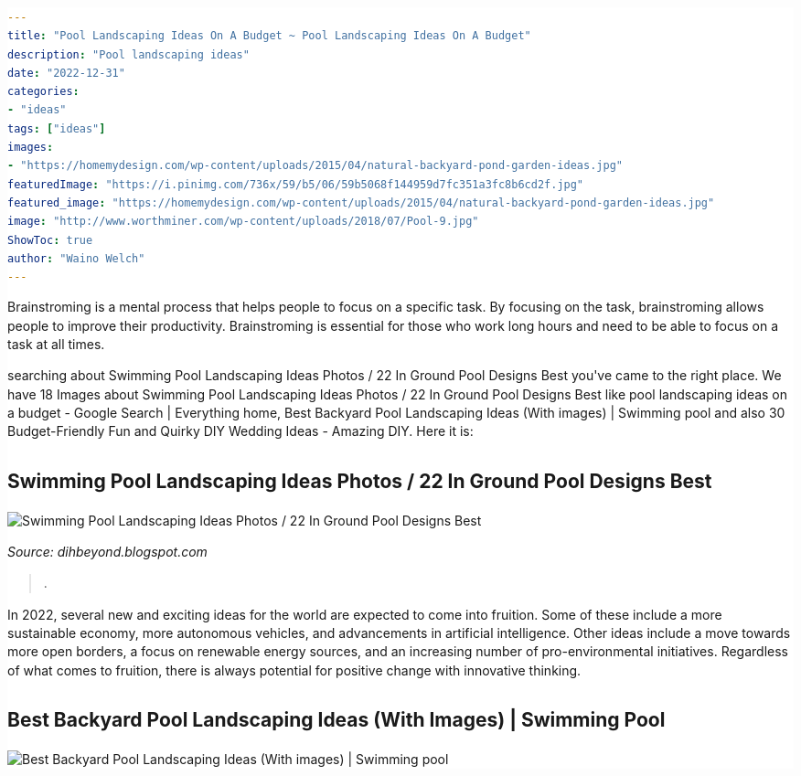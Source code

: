 ```yaml
---
title: "Pool Landscaping Ideas On A Budget ~ Pool Landscaping Ideas On A Budget"
description: "Pool landscaping ideas"
date: "2022-12-31"
categories:
- "ideas"
tags: ["ideas"]
images:
- "https://homemydesign.com/wp-content/uploads/2015/04/natural-backyard-pond-garden-ideas.jpg"
featuredImage: "https://i.pinimg.com/736x/59/b5/06/59b5068f144959d7fc351a3fc8b6cd2f.jpg"
featured_image: "https://homemydesign.com/wp-content/uploads/2015/04/natural-backyard-pond-garden-ideas.jpg"
image: "http://www.worthminer.com/wp-content/uploads/2018/07/Pool-9.jpg"
ShowToc: true
author: "Waino Welch"
---
```



Brainstroming is a mental process that helps people to focus on a specific task. By focusing on the task, brainstroming allows people to improve their productivity. Brainstroming is essential for those who work long hours and need to be able to focus on a task at all times.

	

		
searching about Swimming Pool Landscaping Ideas Photos / 22 In Ground Pool Designs Best you've came to the right place. We have 18 Images about Swimming Pool Landscaping Ideas Photos / 22 In Ground Pool Designs Best like pool landscaping ideas on a budget - Google Search | Everything home, Best Backyard Pool Landscaping Ideas (With images) | Swimming pool and also 30 Budget-Friendly Fun and Quirky DIY Wedding Ideas - Amazing DIY. Here it is:
		
    
## Swimming Pool Landscaping Ideas Photos / 22 In Ground Pool Designs Best

<img loading=lazy src="https://lknpools.com/wp-content/uploads/2020/05/iStock-97739620-rs.jpg" onerror="this.onerror=null;this.src='https://tse2.mm.bing.net/th?id=OIP.11wxrkRl1aNhy85kZYpQkgHaDt&amp;pid=15.1';" alt="Swimming Pool Landscaping Ideas Photos / 22 In Ground Pool Designs Best">

_Source: dihbeyond.blogspot.com_

>. 

	

In 2022, several new and exciting ideas for the world are expected to come into fruition. Some of these include a more sustainable economy, more autonomous vehicles, and advancements in artificial intelligence. Other ideas include a move towards more open borders, a focus on renewable energy sources, and an increasing number of pro-environmental initiatives. Regardless of what comes to fruition, there is always potential for positive change with innovative thinking.

    
## Best Backyard Pool Landscaping Ideas (With Images) | Swimming Pool

<img loading=lazy src="https://i.pinimg.com/736x/59/b5/06/59b5068f144959d7fc351a3fc8b6cd2f.jpg" onerror="this.onerror=null;this.src='https://tse2.mm.bing.net/th?id=OIP.BH6a8FLFAQuNjT_0XvKYTwHaKN&amp;pid=15.1';" alt="Best Backyard Pool Landscaping Ideas (With images) | Swimming pool">
